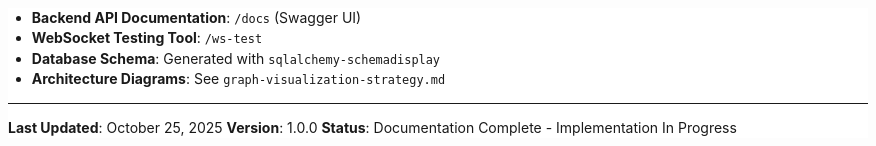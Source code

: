 - **Backend API Documentation**: `/docs` (Swagger UI)
- **WebSocket Testing Tool**: `/ws-test`
- **Database Schema**: Generated with `sqlalchemy-schemadisplay`
- **Architecture Diagrams**: See `graph-visualization-strategy.md`

---

**Last Updated**: October 25, 2025
**Version**: 1.0.0
**Status**: Documentation Complete - Implementation In Progress
